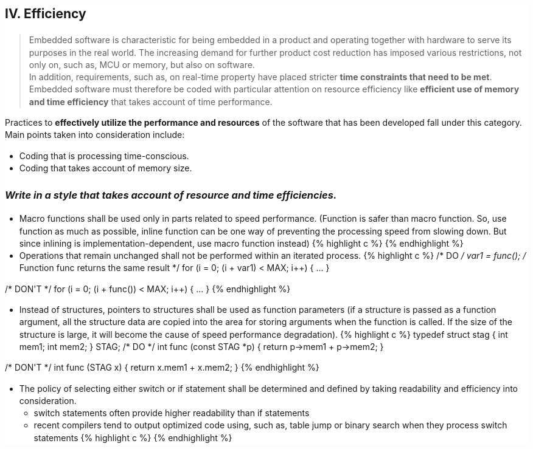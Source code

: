 ## IV. Efficiency
> Embedded software is characteristic for being embedded in a product and operating together with hardware to serve its purposes in the real world. The increasing demand for further product cost reduction has imposed various restrictions, not only on, such as, MCU or memory, but also on software.  
In addition, requirements, such as, on real-time property have placed stricter **time constraints that need to be met**. Embedded software must therefore be coded with particular attention on resource efficiency like **efficient use of memory and time efficiency** that takes account of time performance.

Practices to **effectively utilize the performance and resources** of the software that has been
developed fall under this category. Main points taken into consideration include:
- Coding that is processing time-conscious.
- Coding that takes account of memory size.

### *Write in a style that takes account of resource and time efficiencies.*
  * Macro functions shall be used only in parts related to speed performance. (Function is safer than macro function. So, use function as much as possible, inline function can be one way of preventing the processing speed from slowing down. But since inlining is implementation-dependent, use macro function instead)
{% highlight c %}
{% endhighlight %}
  * Operations that remain unchanged shall not be performed within an iterated process.
{% highlight c %}
/* DO */
var1 = func(); /* Function func returns the same result */
for (i = 0; (i + var1) < MAX; i++) { ... }

/* DON'T */
for (i = 0; (i + func()) < MAX; i++) { ... }
{% endhighlight %}
  * Instead of structures, pointers to structures shall be used as function parameters (if a structure is passed as a function argument, all the structure data are copied into the area for storing arguments when the function is called. If the size of the structure is large, it will become the cause of speed performance degradation).
{% highlight c %}
typedef struct stag {
  int mem1;
  int mem2;
} STAG;
/* DO */
int func (const STAG *p) {
  return p->mem1 + p->mem2;
}

/* DON'T */
int func (STAG x) {
  return x.mem1 + x.mem2;
}
{% endhighlight %}
  * The policy of selecting either switch or if statement shall be determined and defined by taking readability and efficiency into consideration.
    * switch statements often provide higher readability than if statements
    * recent compilers tend to output optimized code using, such as, table jump or binary search when they process switch statements
{% highlight c %}
{% endhighlight %}
